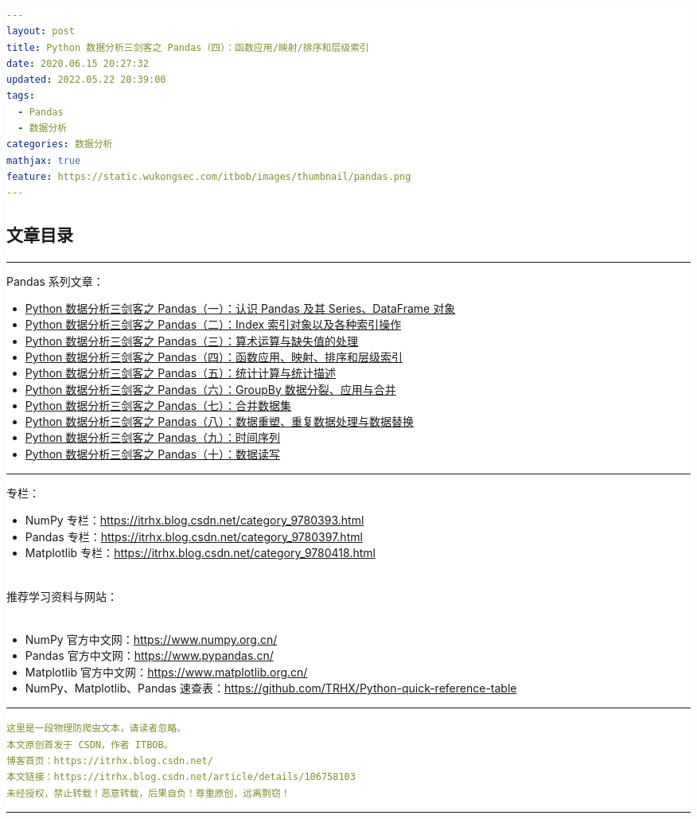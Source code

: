 ```yaml
---
layout: post
title: Python 数据分析三剑客之 Pandas（四）：函数应用/映射/排序和层级索引
date: 2020.06.15 20:27:32
updated: 2022.05.22 20:39:00
tags:
  - Pandas
  - 数据分析
categories: 数据分析
mathjax: true
feature: https://static.wukongsec.com/itbob/images/thumbnail/pandas.png
---
```


## 文章目录

---

Pandas 系列文章：

- [Python 数据分析三剑客之 Pandas（一）：认识 Pandas 及其 Series、DataFrame 对象](https://www.itbob.cn/article/025/)
- [Python 数据分析三剑客之 Pandas（二）：Index 索引对象以及各种索引操作](https://www.itbob.cn/article/026/)
- [Python 数据分析三剑客之 Pandas（三）：算术运算与缺失值的处理](https://www.itbob.cn/article/027/)
- [Python 数据分析三剑客之 Pandas（四）：函数应用、映射、排序和层级索引](https://www.itbob.cn/article/028/)
- [Python 数据分析三剑客之 Pandas（五）：统计计算与统计描述](https://www.itbob.cn/article/029/)
- [Python 数据分析三剑客之 Pandas（六）：GroupBy 数据分裂、应用与合并](https://www.itbob.cn/article/030/)
- [Python 数据分析三剑客之 Pandas（七）：合并数据集](https://www.itbob.cn/article/031/)
- [Python 数据分析三剑客之 Pandas（八）：数据重塑、重复数据处理与数据替换](https://www.itbob.cn/article/032/)
- [Python 数据分析三剑客之 Pandas（九）：时间序列](https://www.itbob.cn/article/033/)
- [Python 数据分析三剑客之 Pandas（十）：数据读写](https://www.itbob.cn/article/034/)

---

专栏：

- NumPy 专栏：https://itrhx.blog.csdn.net/category_9780393.html
- Pandas 专栏：https://itrhx.blog.csdn.net/category_9780397.html
- Matplotlib 专栏：https://itrhx.blog.csdn.net/category_9780418.html

<br>
推荐学习资料与网站：
<br><br>

- NumPy 官方中文网：https://www.numpy.org.cn/
- Pandas 官方中文网：https://www.pypandas.cn/
- Matplotlib 官方中文网：https://www.matplotlib.org.cn/
- NumPy、Matplotlib、Pandas 速查表：https://github.com/TRHX/Python-quick-reference-table

---

```yaml
这里是一段物理防爬虫文本，请读者忽略。
本文原创首发于 CSDN，作者 ITBOB。
博客首页：https://itrhx.blog.csdn.net/
本文链接：https://itrhx.blog.csdn.net/article/details/106758103
未经授权，禁止转载！恶意转载，后果自负！尊重原创，远离剽窃！
```

---